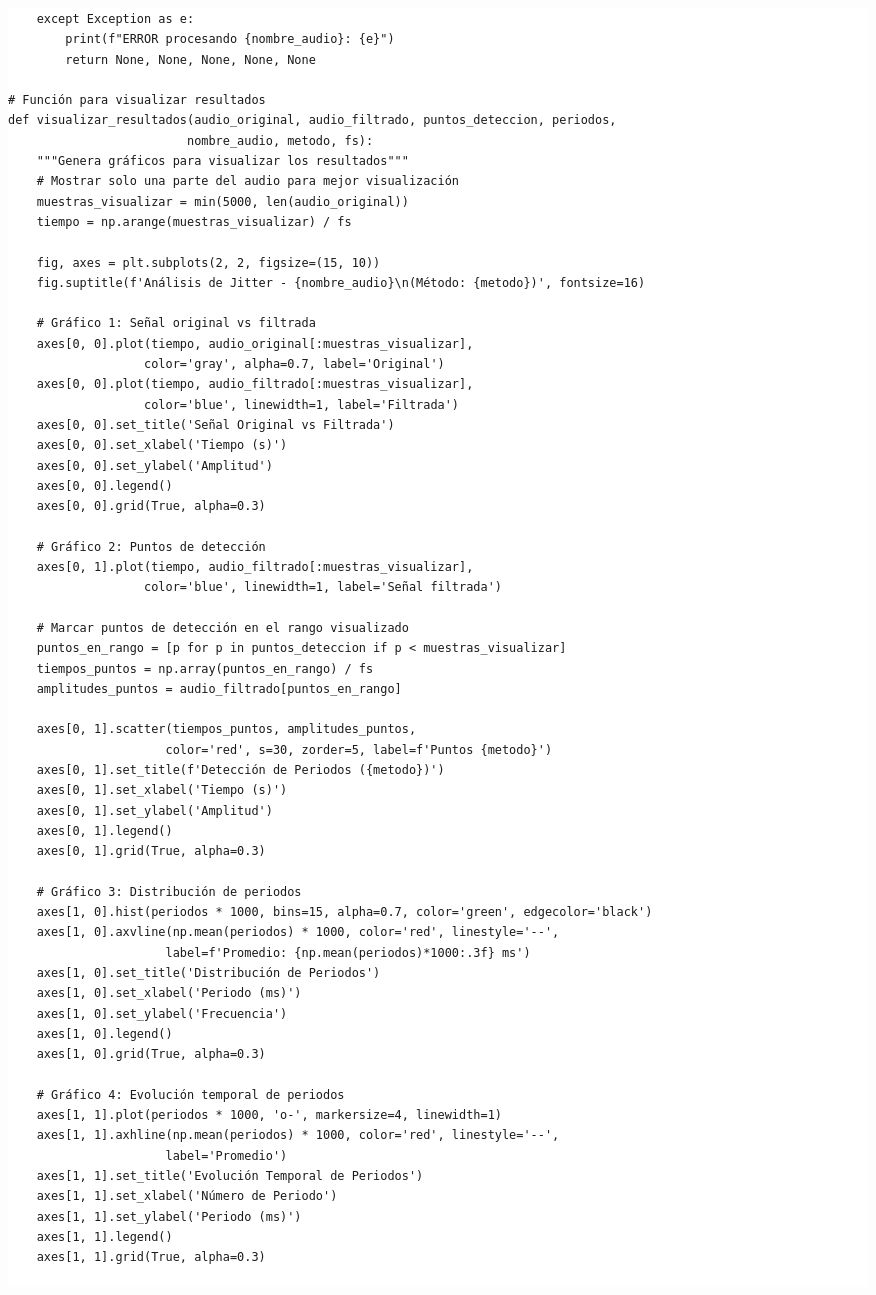 ```
    except Exception as e:
        print(f"ERROR procesando {nombre_audio}: {e}")
        return None, None, None, None, None

# Función para visualizar resultados
def visualizar_resultados(audio_original, audio_filtrado, puntos_deteccion, periodos, 
                         nombre_audio, metodo, fs):
    """Genera gráficos para visualizar los resultados"""
    # Mostrar solo una parte del audio para mejor visualización
    muestras_visualizar = min(5000, len(audio_original))
    tiempo = np.arange(muestras_visualizar) / fs
    
    fig, axes = plt.subplots(2, 2, figsize=(15, 10))
    fig.suptitle(f'Análisis de Jitter - {nombre_audio}\n(Método: {metodo})', fontsize=16)
    
    # Gráfico 1: Señal original vs filtrada
    axes[0, 0].plot(tiempo, audio_original[:muestras_visualizar], 
                   color='gray', alpha=0.7, label='Original')
    axes[0, 0].plot(tiempo, audio_filtrado[:muestras_visualizar], 
                   color='blue', linewidth=1, label='Filtrada')
    axes[0, 0].set_title('Señal Original vs Filtrada')
    axes[0, 0].set_xlabel('Tiempo (s)')
    axes[0, 0].set_ylabel('Amplitud')
    axes[0, 0].legend()
    axes[0, 0].grid(True, alpha=0.3)
    
    # Gráfico 2: Puntos de detección
    axes[0, 1].plot(tiempo, audio_filtrado[:muestras_visualizar], 
                   color='blue', linewidth=1, label='Señal filtrada')
    
    # Marcar puntos de detección en el rango visualizado
    puntos_en_rango = [p for p in puntos_deteccion if p < muestras_visualizar]
    tiempos_puntos = np.array(puntos_en_rango) / fs
    amplitudes_puntos = audio_filtrado[puntos_en_rango]
    
    axes[0, 1].scatter(tiempos_puntos, amplitudes_puntos, 
                      color='red', s=30, zorder=5, label=f'Puntos {metodo}')
    axes[0, 1].set_title(f'Detección de Periodos ({metodo})')
    axes[0, 1].set_xlabel('Tiempo (s)')
    axes[0, 1].set_ylabel('Amplitud')
    axes[0, 1].legend()
    axes[0, 1].grid(True, alpha=0.3)
    
    # Gráfico 3: Distribución de periodos
    axes[1, 0].hist(periodos * 1000, bins=15, alpha=0.7, color='green', edgecolor='black')
    axes[1, 0].axvline(np.mean(periodos) * 1000, color='red', linestyle='--', 
                      label=f'Promedio: {np.mean(periodos)*1000:.3f} ms')
    axes[1, 0].set_title('Distribución de Periodos')
    axes[1, 0].set_xlabel('Periodo (ms)')
    axes[1, 0].set_ylabel('Frecuencia')
    axes[1, 0].legend()
    axes[1, 0].grid(True, alpha=0.3)
    
    # Gráfico 4: Evolución temporal de periodos
    axes[1, 1].plot(periodos * 1000, 'o-', markersize=4, linewidth=1)
    axes[1, 1].axhline(np.mean(periodos) * 1000, color='red', linestyle='--', 
                      label='Promedio')
    axes[1, 1].set_title('Evolución Temporal de Periodos')
    axes[1, 1].set_xlabel('Número de Periodo')
    axes[1, 1].set_ylabel('Periodo (ms)')
    axes[1, 1].legend()
    axes[1, 1].grid(True, alpha=0.3)
    
```